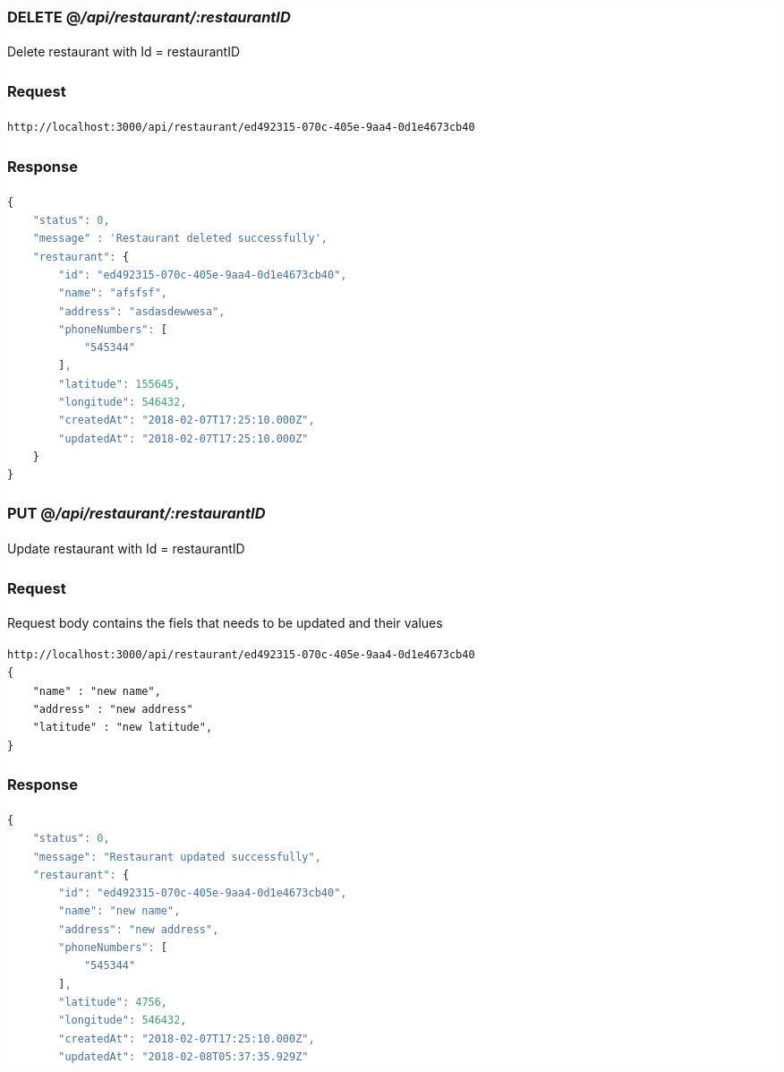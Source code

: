 

### DELETE @*/api/restaurant/:restaurantID*

Delete restaurant  with Id = restaurantID
### Request
```
http://localhost:3000/api/restaurant/ed492315-070c-405e-9aa4-0d1e4673cb40
```

### Response

```javascript
{
    "status": 0,
    "message" : 'Restaurant deleted successfully',
    "restaurant": {
        "id": "ed492315-070c-405e-9aa4-0d1e4673cb40",
        "name": "afsfsf",
        "address": "asdasdewwesa",
        "phoneNumbers": [
            "545344"
        ],
        "latitude": 155645,
        "longitude": 546432,
        "createdAt": "2018-02-07T17:25:10.000Z",
        "updatedAt": "2018-02-07T17:25:10.000Z"
    }
}

```

### PUT @*/api/restaurant/:restaurantID*

Update restaurant  with Id = restaurantID

### Request

Request body contains the fiels that needs to be updated and their values

```
http://localhost:3000/api/restaurant/ed492315-070c-405e-9aa4-0d1e4673cb40
{   
    "name" : "new name",
    "address" : "new address"
    "latitude" : "new latitude",
}
```

### Response

```javascript
{
    "status": 0,
    "message": "Restaurant updated successfully",
    "restaurant": {
        "id": "ed492315-070c-405e-9aa4-0d1e4673cb40",
        "name": "new name",
        "address": "new address",
        "phoneNumbers": [
            "545344"
        ],
        "latitude": 4756,
        "longitude": 546432,
        "createdAt": "2018-02-07T17:25:10.000Z",
        "updatedAt": "2018-02-08T05:37:35.929Z"
```